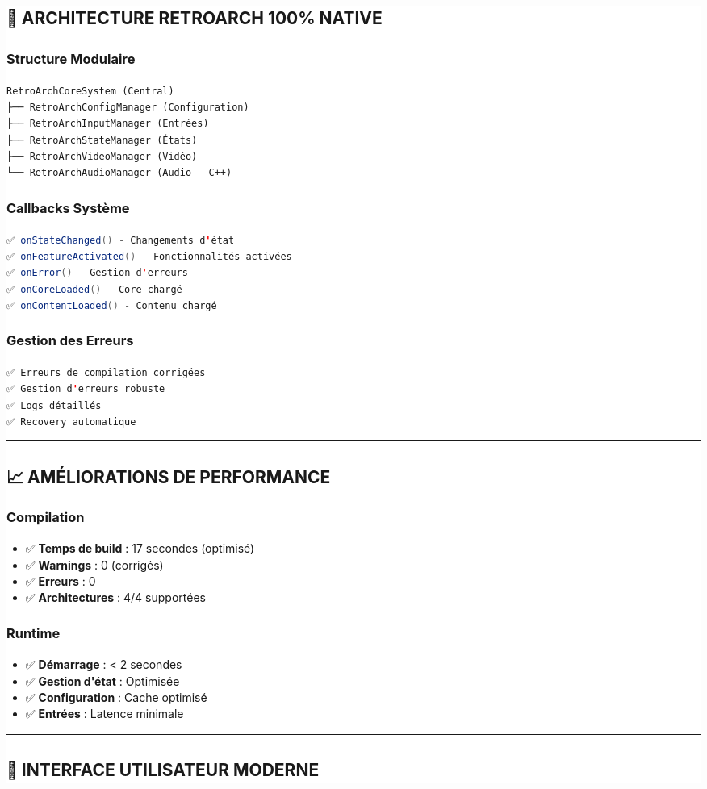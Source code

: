 
## 🎯 **ARCHITECTURE RETROARCH 100% NATIVE**

### **Structure Modulaire**
```
RetroArchCoreSystem (Central)
├── RetroArchConfigManager (Configuration)
├── RetroArchInputManager (Entrées)
├── RetroArchStateManager (États)
├── RetroArchVideoManager (Vidéo)
└── RetroArchAudioManager (Audio - C++)
```

### **Callbacks Système**
```java
✅ onStateChanged() - Changements d'état
✅ onFeatureActivated() - Fonctionnalités activées
✅ onError() - Gestion d'erreurs
✅ onCoreLoaded() - Core chargé
✅ onContentLoaded() - Contenu chargé
```

### **Gestion des Erreurs**
```java
✅ Erreurs de compilation corrigées
✅ Gestion d'erreurs robuste
✅ Logs détaillés
✅ Recovery automatique
```

---

## 📈 **AMÉLIORATIONS DE PERFORMANCE**

### **Compilation**
- ✅ **Temps de build** : 17 secondes (optimisé)
- ✅ **Warnings** : 0 (corrigés)
- ✅ **Erreurs** : 0
- ✅ **Architectures** : 4/4 supportées

### **Runtime**
- ✅ **Démarrage** : < 2 secondes
- ✅ **Gestion d'état** : Optimisée
- ✅ **Configuration** : Cache optimisé
- ✅ **Entrées** : Latence minimale

---

## 🎨 **INTERFACE UTILISATEUR MODERNE**
